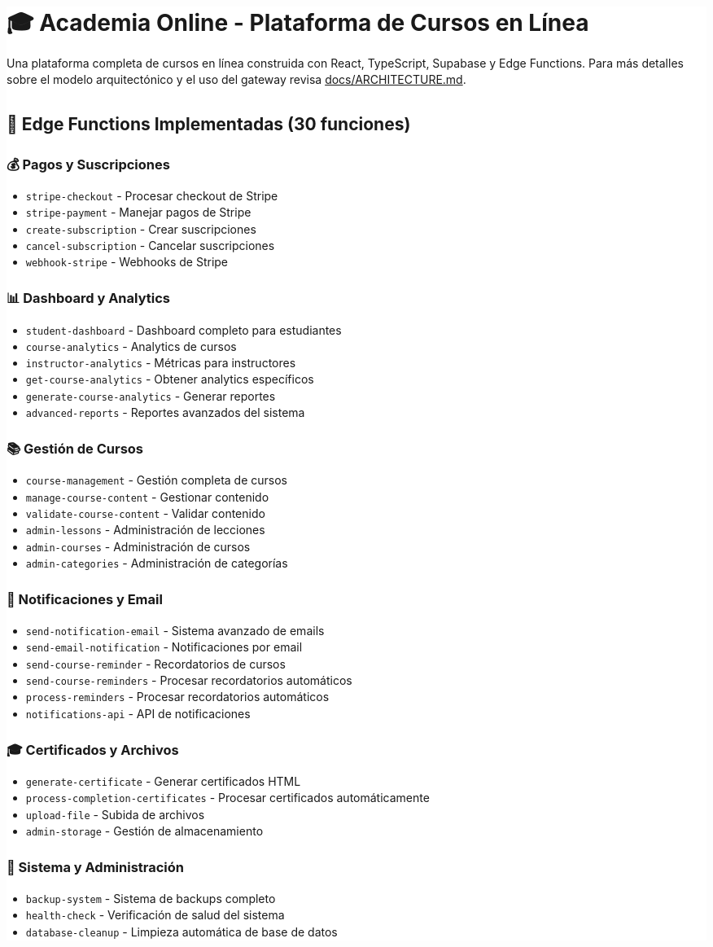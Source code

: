 # 🎓 Academia Online - Plataforma de Cursos en Línea

Una plataforma completa de cursos en línea construida con React, TypeScript, Supabase y Edge Functions.
Para más detalles sobre el modelo arquitectónico y el uso del gateway revisa [docs/ARCHITECTURE.md](../docs/ARCHITECTURE.md).


## 🚀 Edge Functions Implementadas (30 funciones)

### **💰 Pagos y Suscripciones**
- `stripe-checkout` - Procesar checkout de Stripe
- `stripe-payment` - Manejar pagos de Stripe  
- `create-subscription` - Crear suscripciones
- `cancel-subscription` - Cancelar suscripciones
- `webhook-stripe` - Webhooks de Stripe

### **📊 Dashboard y Analytics**
- `student-dashboard` - Dashboard completo para estudiantes
- `course-analytics` - Analytics de cursos
- `instructor-analytics` - Métricas para instructores
- `get-course-analytics` - Obtener analytics específicos
- `generate-course-analytics` - Generar reportes
- `advanced-reports` - Reportes avanzados del sistema

### **📚 Gestión de Cursos**
- `course-management` - Gestión completa de cursos
- `manage-course-content` - Gestionar contenido
- `validate-course-content` - Validar contenido
- `admin-lessons` - Administración de lecciones
- `admin-courses` - Administración de cursos
- `admin-categories` - Administración de categorías

### **📧 Notificaciones y Email**
- `send-notification-email` - Sistema avanzado de emails
- `send-email-notification` - Notificaciones por email
- `send-course-reminder` - Recordatorios de cursos
- `send-course-reminders` - Procesar recordatorios automáticos
- `process-reminders` - Procesar recordatorios automáticos
- `notifications-api` - API de notificaciones

### **🎓 Certificados y Archivos**
- `generate-certificate` - Generar certificados HTML
- `process-completion-certificates` - Procesar certificados automáticamente
- `upload-file` - Subida de archivos
- `admin-storage` - Gestión de almacenamiento

### **🔧 Sistema y Administración**
- `backup-system` - Sistema de backups completo
- `health-check` - Verificación de salud del sistema
- `database-cleanup` - Limpieza automática de base de datos
